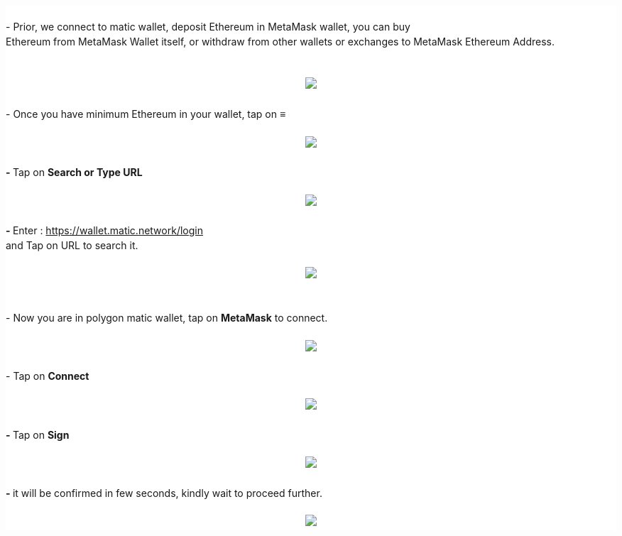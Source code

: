 </div><br></div><div>- Prior, we connect to matic wallet, deposit Ethereum in MetaMask wallet, you can buy</div><div>Ethereum from MetaMask Wallet itself, or withdraw from other wallets or exchanges to MetaMask Ethereum Address.</div><div><br></div><div><br></div><div><div class="separator" style="clear: both; text-align: center;">
  <a href="https://lh3.googleusercontent.com/-iz09oFrq-2U/YOirPeNEb5I/AAAAAAAAFsk/XjFYYBZ0tIETK4jKgU3DwYVzcToXEJikQCLcBGAsYHQ/s1600/1625860920950658-24.png" style="margin-left: 1em; margin-right: 1em;">
    <img border="0" src="https://lh3.googleusercontent.com/-iz09oFrq-2U/YOirPeNEb5I/AAAAAAAAFsk/XjFYYBZ0tIETK4jKgU3DwYVzcToXEJikQCLcBGAsYHQ/s1600/1625860920950658-24.png" width="400">
  </a>
</div><br></div><div>- Once you have minimum Ethereum in your wallet, tap on <b>≡</b></div><div><b><br></b></div><div><b><div class="separator" style="clear: both; text-align: center;">
  <a href="https://lh3.googleusercontent.com/-AtH_q7RgeR8/YOirN900uUI/AAAAAAAAFsg/Dds4EcXPZIAObN3FdYy5DyH-v62hpOb9ACLcBGAsYHQ/s1600/1625860914995101-25.png" style="margin-left: 1em; margin-right: 1em;">
    <img border="0" src="https://lh3.googleusercontent.com/-AtH_q7RgeR8/YOirN900uUI/AAAAAAAAFsg/Dds4EcXPZIAObN3FdYy5DyH-v62hpOb9ACLcBGAsYHQ/s1600/1625860914995101-25.png" width="400">
  </a>
</div><br></b></div><div><b>- </b>Tap on <b>Search or Type URL</b></div><div><b><br></b></div><div><b><div class="separator" style="clear: both; text-align: center;">
  <a href="https://lh3.googleusercontent.com/-IdhUeykJa3I/YOirMY2cVBI/AAAAAAAAFsc/bk6qSgTRdWQiR76ogzf2a4gEDkeM3FyowCLcBGAsYHQ/s1600/1625860909159825-26.png" style="margin-left: 1em; margin-right: 1em;">
    <img border="0" src="https://lh3.googleusercontent.com/-IdhUeykJa3I/YOirMY2cVBI/AAAAAAAAFsc/bk6qSgTRdWQiR76ogzf2a4gEDkeM3FyowCLcBGAsYHQ/s1600/1625860909159825-26.png" width="400">
  </a>
</div><br></b></div><div><b>- </b>Enter : <a href="https://wallet.matic.network/login">https://wallet.matic.network/login</a><a href="https://wallet.matic.network/login"></a></div><div>and Tap on URL to search it.</div><div><br></div><div><div class="separator" style="clear: both; text-align: center;">
  <a href="https://lh3.googleusercontent.com/-UZn6khQtp4w/YOirK4m585I/AAAAAAAAFsY/CJ2RTTN0tnkH7NuTdTdEi5C1EXq5dbERwCLcBGAsYHQ/s1600/1625860902953857-27.png" style="margin-left: 1em; margin-right: 1em;">
    <img border="0" src="https://lh3.googleusercontent.com/-UZn6khQtp4w/YOirK4m585I/AAAAAAAAFsY/CJ2RTTN0tnkH7NuTdTdEi5C1EXq5dbERwCLcBGAsYHQ/s1600/1625860902953857-27.png" width="400">
  </a>
</div><br></div><div><br></div><div>- Now you are in polygon matic wallet, tap on <b>MetaMask</b> to connect.</div><div><br></div><div><div class="separator" style="clear: both; text-align: center;">
  <a href="https://lh3.googleusercontent.com/-5h0WIhc0Mp0/YOirJW6nlVI/AAAAAAAAFsQ/O9yitYf2Mk0h9M1teSX-1RqS_lclRgAxACLcBGAsYHQ/s1600/1625860896533886-28.png" style="margin-left: 1em; margin-right: 1em;">
    <img border="0" src="https://lh3.googleusercontent.com/-5h0WIhc0Mp0/YOirJW6nlVI/AAAAAAAAFsQ/O9yitYf2Mk0h9M1teSX-1RqS_lclRgAxACLcBGAsYHQ/s1600/1625860896533886-28.png" width="400">
  </a>
</div><br></div><div>- Tap on <b>Connect</b></div><div><b><br></b></div><div><b><div class="separator" style="clear: both; text-align: center;">
  <a href="https://lh3.googleusercontent.com/-3_7Bu9aGhxc/YOirHjJQjRI/AAAAAAAAFsM/HQt_4AQou0g3GHNMGSnK4tDa2adW9N4fwCLcBGAsYHQ/s1600/1625860890582079-29.png" style="margin-left: 1em; margin-right: 1em;">
    <img border="0" src="https://lh3.googleusercontent.com/-3_7Bu9aGhxc/YOirHjJQjRI/AAAAAAAAFsM/HQt_4AQou0g3GHNMGSnK4tDa2adW9N4fwCLcBGAsYHQ/s1600/1625860890582079-29.png" width="400">
  </a>
</div><br></b></div><div><b>- </b>Tap on <b>Sign</b></div><div><b><br></b></div><div><b><div class="separator" style="clear: both; text-align: center;">
  <a href="https://lh3.googleusercontent.com/-sSCiWhwsIgA/YOirGWtkZiI/AAAAAAAAFsI/ceFNweB6Zgs-v4SOnHfwVTPTBj0_sIXEACLcBGAsYHQ/s1600/1625860885601660-30.png" style="margin-left: 1em; margin-right: 1em;">
    <img border="0" src="https://lh3.googleusercontent.com/-sSCiWhwsIgA/YOirGWtkZiI/AAAAAAAAFsI/ceFNweB6Zgs-v4SOnHfwVTPTBj0_sIXEACLcBGAsYHQ/s1600/1625860885601660-30.png" width="400">
  </a>
</div><br></b></div><div><b>- </b>it will be confirmed in few seconds, kindly wait to proceed further.</div><div><br></div><div><div class="separator" style="clear: both; text-align: center;">
  <a href="https://lh3.googleusercontent.com/-Yro4elx3xeY/YOirFJXcWVI/AAAAAAAAFsA/Xyj4LldPbJwm98CwiwvmQkqP-PkHDhHZgCLcBGAsYHQ/s1600/1625860878866035-31.png" style="margin-left: 1em; margin-right: 1em;">
    <img border="0" src="https://lh3.googleusercontent.com/-Yro4elx3xeY/YOirFJXcWVI/AAAAAAAAFsA/Xyj4LldPbJwm98CwiwvmQkqP-PkHDhHZgCLcBGAsYHQ/s1600/1625860878866035-31.png" width="400">